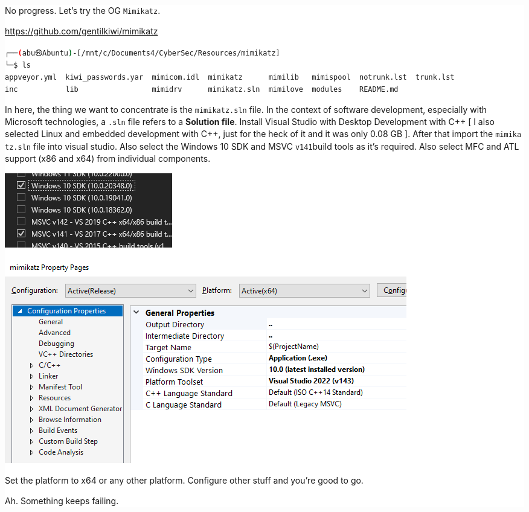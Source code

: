 No progress. Let’s try the OG `Mimikatz`.

https://github.com/gentilkiwi/mimikatz

```bash
┌──(abu㉿Abuntu)-[/mnt/c/Documents4/CyberSec/Resources/mimikatz]
└─$ ls
appveyor.yml  kiwi_passwords.yar  mimicom.idl  mimikatz      mimilib   mimispool  notrunk.lst  trunk.lst
inc           lib                 mimidrv      mimikatz.sln  mimilove  modules    README.md
```

In here, the thing we want to concentrate is the `mimikatz.sln` file. In the context of software development, especially with Microsoft technologies, a `.sln` file refers to a **Solution file**. Install Visual Studio with Desktop Development with C++ [ I also selected  Linux and embedded development with C++, just for the heck of it and it was only 0.08 GB ]. After that import the  `mimikatz.sln` file into visual studio. Also select the Windows 10 SDK and MSVC `v141`build tools as it’s required. Also select MFC and ATL support (x86 and x64) from individual components.

![3](/assets/posts/JuniorCryptCTF/3.png)

![4](/assets/posts/JuniorCryptCTF/4.png)

Set the platform to x64 or any other platform. Configure other stuff and you’re good to go.

Ah. Something keeps failing.
